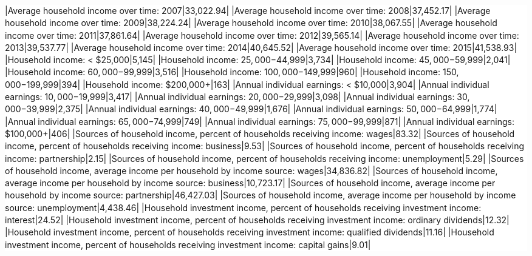 |Average household income over time: 2007|33,022.94|
|Average household income over time: 2008|37,452.17|
|Average household income over time: 2009|38,224.24|
|Average household income over time: 2010|38,067.55|
|Average household income over time: 2011|37,861.64|
|Average household income over time: 2012|39,565.14|
|Average household income over time: 2013|39,537.77|
|Average household income over time: 2014|40,645.52|
|Average household income over time: 2015|41,538.93|
|Household income: < $25,000|5,145|
|Household income: $25,000-$44,999|3,734|
|Household income: $45,000-$59,999|2,041|
|Household income: $60,000-$99,999|3,516|
|Household income: $100,000-$149,999|960|
|Household income: $150,000-$199,999|394|
|Household income: $200,000+|163|
|Annual individual earnings: < $10,000|3,904|
|Annual individual earnings: $10,000-$19,999|3,417|
|Annual individual earnings: $20,000-$29,999|3,098|
|Annual individual earnings: $30,000-$39,999|2,375|
|Annual individual earnings: $40,000-$49,999|1,676|
|Annual individual earnings: $50,000-$64,999|1,774|
|Annual individual earnings: $65,000-$74,999|749|
|Annual individual earnings: $75,000-$99,999|871|
|Annual individual earnings: $100,000+|406|
|Sources of household income, percent of households receiving income: wages|83.32|
|Sources of household income, percent of households receiving income: business|9.53|
|Sources of household income, percent of households receiving income: partnership|2.15|
|Sources of household income, percent of households receiving income: unemployment|5.29|
|Sources of household income, average income per household by income source: wages|34,836.82|
|Sources of household income, average income per household by income source: business|10,723.17|
|Sources of household income, average income per household by income source: partnership|46,427.03|
|Sources of household income, average income per household by income source: unemployment|4,438.46|
|Household investment income, percent of households receiving investment income: interest|24.52|
|Household investment income, percent of households receiving investment income: ordinary dividends|12.32|
|Household investment income, percent of households receiving investment income: qualified dividends|11.16|
|Household investment income, percent of households receiving investment income: capital gains|9.01|
